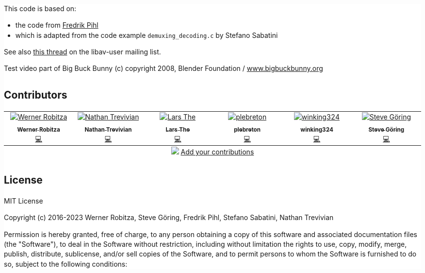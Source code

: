 This code is based on:

- the code from [Fredrik Pihl](https://gist.github.com/figgis/ea9ac513cdd99a10abf1)
- which is adapted from the code example `demuxing_decoding.c` by Stefano Sabatini

See also [this thread](https://ffmpeg.org/pipermail/libav-user/2015-May/008122.html) on the libav-user mailing list.

Test video part of Big Buck Bunny (c) copyright 2008, Blender Foundation / www.bigbuckbunny.org

## Contributors




<table>
  <tbody>
    <tr>
      <td align="center" valign="top" width="14.28%"><a href="http://slhck.info/"><img src="https://avatars.githubusercontent.com/u/582444?v=4?s=100" width="100px;" alt="Werner Robitza"/><br /><sub><b>Werner Robitza</b></sub></a><br /><a href="https://github.com/slhck/ffmpeg-debug-qp/commits?author=slhck" title="Code">💻</a></td>
      <td align="center" valign="top" width="14.28%"><a href="https://github.com/ndtreviv"><img src="https://avatars.githubusercontent.com/u/1530653?v=4?s=100" width="100px;" alt="Nathan Trevivian"/><br /><sub><b>Nathan Trevivian</b></sub></a><br /><a href="https://github.com/slhck/ffmpeg-debug-qp/commits?author=ndtreviv" title="Code">💻</a></td>
      <td align="center" valign="top" width="14.28%"><a href="https://github.com/lars18th"><img src="https://avatars.githubusercontent.com/u/9989964?v=4?s=100" width="100px;" alt="Lars The"/><br /><sub><b>Lars The</b></sub></a><br /><a href="https://github.com/slhck/ffmpeg-debug-qp/commits?author=lars18th" title="Code">💻</a></td>
      <td align="center" valign="top" width="14.28%"><a href="https://github.com/plebreton"><img src="https://avatars.githubusercontent.com/u/19344718?v=4?s=100" width="100px;" alt="plebreton"/><br /><sub><b>plebreton</b></sub></a><br /><a href="https://github.com/slhck/ffmpeg-debug-qp/commits?author=plebreton" title="Code">💻</a></td>
      <td align="center" valign="top" width="14.28%"><a href="https://github.com/winking324"><img src="https://avatars.githubusercontent.com/u/7922054?v=4?s=100" width="100px;" alt="winking324"/><br /><sub><b>winking324</b></sub></a><br /><a href="https://github.com/slhck/ffmpeg-debug-qp/commits?author=winking324" title="Code">💻</a></td>
      <td align="center" valign="top" width="14.28%"><a href="https://stg7.github.io/"><img src="https://avatars.githubusercontent.com/u/9373295?v=4?s=100" width="100px;" alt="Steve Göring"/><br /><sub><b>Steve Göring</b></sub></a><br /><a href="https://github.com/slhck/ffmpeg-debug-qp/commits?author=stg7" title="Code">💻</a></td>
    </tr>
  </tbody>
  <tfoot>
    <tr>
      <td align="center" size="13px" colspan="7">
        <img src="https://raw.githubusercontent.com/all-contributors/all-contributors-cli/1b8533af435da9854653492b1327a23a4dbd0a10/assets/logo-small.svg">
          <a href="https://all-contributors.js.org/docs/en/bot/usage">Add your contributions</a>
        </img>
      </td>
    </tr>
  </tfoot>
</table>






## License

MIT License

Copyright (c) 2016-2023 Werner Robitza, Steve Göring, Fredrik Pihl, Stefano Sabatini, Nathan Trevivian

Permission is hereby granted, free of charge, to any person obtaining a copy
of this software and associated documentation files (the "Software"), to deal
in the Software without restriction, including without limitation the rights
to use, copy, modify, merge, publish, distribute, sublicense, and/or sell
copies of the Software, and to permit persons to whom the Software is
furnished to do so, subject to the following conditions:
